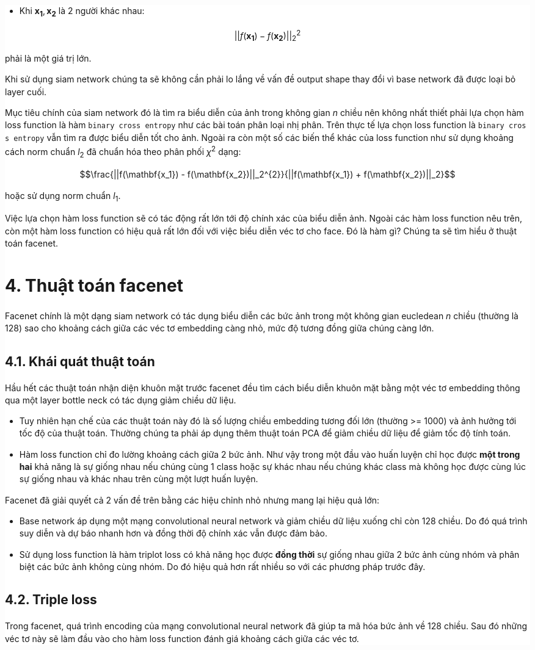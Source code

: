* Khi $\mathbf{x_1}, \mathbf{x_2}$ là 2 người khác nhau: 

$$||f(\mathbf{x_1}) - f(\mathbf{x_2})||_2^{2}$$ 

phải là một giá trị lớn.

Khi sử dụng siam network chúng ta sẽ không cần phải lo lắng về vấn đề output shape thay đổi vì base network đã được loại bỏ layer cuối.

Mục tiêu chính của siam network đó là tìm ra biểu diễn của ảnh trong không gian $n$ chiều nên không nhất thiết phải lựa chọn hàm loss function là hàm `binary cross entropy` như các bài toán phân loại nhị phân. Trên thực tế lựa chọn loss function là `binary cross entropy` vẫn tìm ra được biểu diễn tốt cho ảnh. Ngoài ra còn một số các biến thể khác của loss function như sử dụng khoảng cách norm chuẩn $l_2$ đã chuẩn hóa theo phân phối $\chi^2$ dạng: 

$$\frac{||f(\mathbf{x_1}) - f(\mathbf{x_2})||_2^{2}}{||f(\mathbf{x_1}) + f(\mathbf{x_2})||_2}$$ 

hoặc sử dụng norm chuẩn $l_1$.

Việc lựa chọn hàm loss function sẽ có tác động rất lớn tới độ chính xác của biểu diễn ảnh. Ngoài các hàm loss function nêu trên, còn một hàm loss function có hiệu quả rất lớn đối với việc biểu diễn véc tơ cho face. Đó là hàm gì? Chúng ta sẽ tìm hiểu ở thuật toán facenet. 

# 4. Thuật toán facenet

Facenet chính là một dạng siam network có tác dụng biểu diễn các bức ảnh trong một không gian eucledean $n$ chiều (thường là 128) sao cho khoảng cách giữa các véc tơ embedding càng nhỏ, mức độ tương đồng giữa chúng càng lớn.

## 4.1. Khái quát thuật toán

Hầu hết các thuật toán nhận diện khuôn mặt trước facenet đều tìm cách biểu diễn khuôn mặt bằng một véc tơ embedding thông qua một layer bottle neck có tác dụng giảm chiều dữ liệu.

* Tuy nhiên hạn chế của các thuật toán này đó là số lượng chiều embedding tương đối lớn (thường >= 1000) và ảnh hưởng tới tốc độ của thuật toán. Thường chúng ta phải áp dụng thêm thuật toán PCA để giảm chiều dữ liệu để giảm tốc độ tính toán.

* Hàm loss function chỉ đo lường khoảng cách giữa 2 bức ảnh. Như vậy trong một đầu vào huấn luyện chỉ học được **một trong hai** khả năng là sự giống nhau nếu chúng cùng 1 class hoặc sự khác nhau nếu chúng khác class mà không học được cùng lúc sự giống nhau và khác nhau trên cùng một lượt huấn luyện.

Facenet đã giải quyết cả 2 vấn đề trên bằng các hiệu chỉnh nhỏ nhưng mang lại hiệu quả lớn:

* Base network áp dụng một mạng convolutional neural network và giảm chiều dữ liệu xuống chỉ còn 128 chiều. Do đó quá trình suy diễn và dự báo nhanh hơn và đồng thời độ chính xác vẫn được đảm bảo.

* Sử dụng loss function là hàm triplot loss có khả năng học được **đồng thời** sự giống nhau giữa 2 bức ảnh cùng nhóm và phân biệt các bức ảnh không cùng nhóm. Do đó hiệu quả hơn rất nhiều so với các phương pháp trước đây.

## 4.2. Triple loss

Trong facenet, quá trình encoding của mạng convolutional neural network đã giúp ta mã hóa bức ảnh về 128 chiều. Sau đó những véc tơ này sẽ làm đầu vào cho hàm loss function đánh giá khoảng cách giữa các véc tơ.
